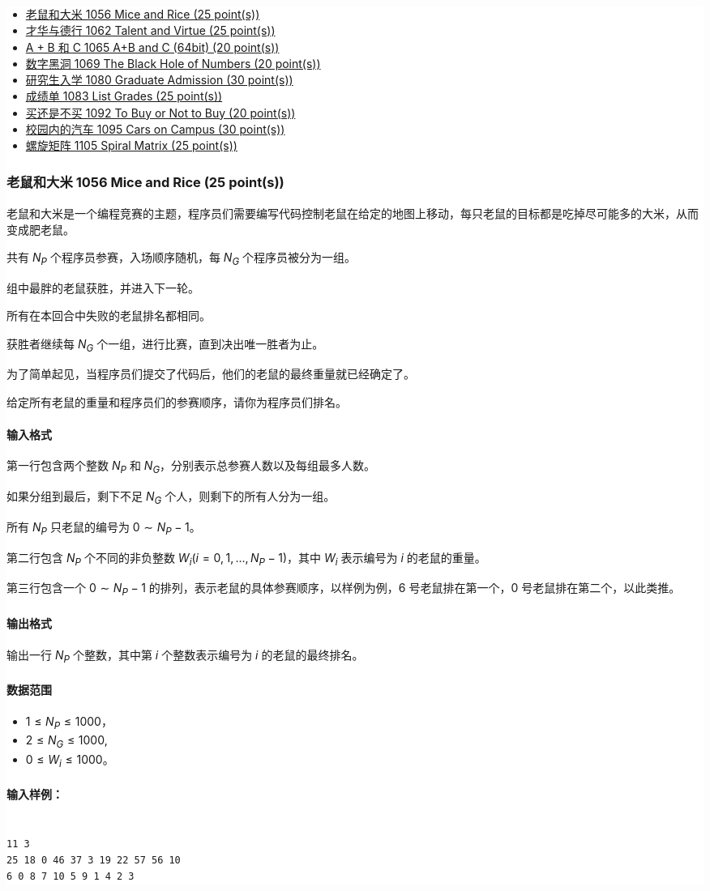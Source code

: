 




- [老鼠和大米 1056 Mice and Rice (25 point(s))](#老鼠和大米-1056-mice-and-rice-25-points)
- [才华与德行 1062 Talent and Virtue (25 point(s))](#才华与德行-1062-talent-and-virtue-25-points)
- [A + B 和 C 1065 A+B and C (64bit) (20 point(s))](#a-b-和-c-1065-ab-and-c-64bit-20-points)
- [数字黑洞 1069 The Black Hole of Numbers (20 point(s))](#数字黑洞-1069-the-black-hole-of-numbers-20-points)
- [研究生入学 1080 Graduate Admission (30 point(s))](#研究生入学-1080-graduate-admission-30-points)
- [成绩单 1083 List Grades (25 point(s))](#成绩单-1083-list-grades-25-points)
- [买还是不买 1092 To Buy or Not to Buy (20 point(s))](#买还是不买-1092-to-buy-or-not-to-buy-20-points)
- [校园内的汽车 1095 Cars on Campus (30 point(s))](#校园内的汽车-1095-cars-on-campus-30-points)
- [螺旋矩阵 1105 Spiral Matrix (25 point(s))](#螺旋矩阵-1105-spiral-matrix-25-points)



### 老鼠和大米 1056 Mice and Rice (25 point(s))

<p>老鼠和大米是一个编程竞赛的主题，程序员们需要编写代码控制老鼠在给定的地图上移动，每只老鼠的目标都是吃掉尽可能多的大米，从而变成肥老鼠。</p>

共有 $N_P$ 个程序员参赛，入场顺序随机，每 $N_G$ 个程序员被分为一组。

<p>组中最胖的老鼠获胜，并进入下一轮。</p>

<p>所有在本回合中失败的老鼠排名都相同。</p>

获胜者继续每 $N_G$ 个一组，进行比赛，直到决出唯一胜者为止。

<p>为了简单起见，当程序员们提交了代码后，他们的老鼠的最终重量就已经确定了。</p>

<p>给定所有老鼠的重量和程序员们的参赛顺序，请你为程序员们排名。</p>

<h4>输入格式</h4>

第一行包含两个整数 $N_P$ 和 $N_G$，分别表示总参赛人数以及每组最多人数。

如果分组到最后，剩下不足 $N_G$ 个人，则剩下的所有人分为一组。

所有 $N_P$ 只老鼠的编号为 $0 \sim N_P-1$。

第二行包含 $N_P$ 个不同的非负整数 $W_i(i = 0,1,...,N_P-1)$，其中 $W_i$ 表示编号为 $i$ 的老鼠的重量。

第三行包含一个 $0 \sim N_P-1$ 的排列，表示老鼠的具体参赛顺序，以样例为例，$6$ 号老鼠排在第一个，$0$ 号老鼠排在第二个，以此类推。

<h4>输出格式</h4>

输出一行 $N_P$ 个整数，其中第 $i$ 个整数表示编号为 $i$ 的老鼠的最终排名。

<h4>数据范围</h4>

- $1 \le N_P \le 1000$，
- $2 \le N_G \le 1000$,
- $0 \le W_i \le 1000$。

<h4>输入样例：</h4>

<pre><code>
11 3
25 18 0 46 37 3 19 22 57 56 10
6 0 8 7 10 5 9 1 4 2 3
</code></pre>
